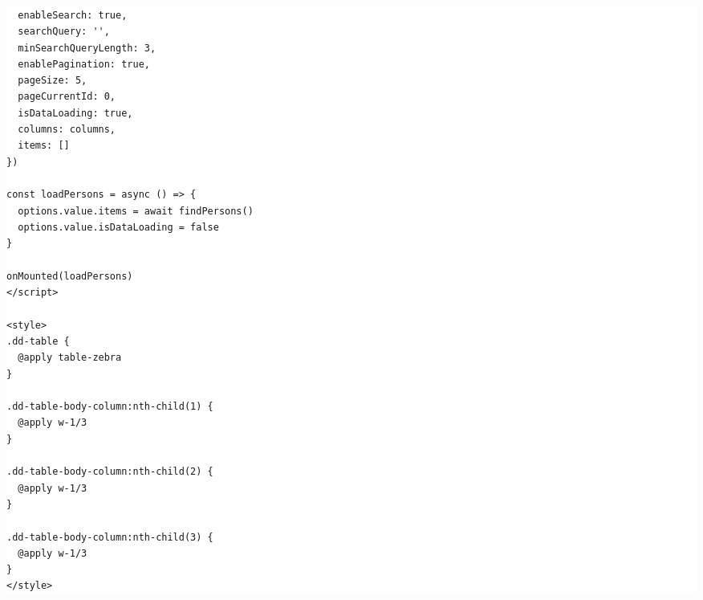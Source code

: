 ```vue
  enableSearch: true,
  searchQuery: '',
  minSearchQueryLength: 3,
  enablePagination: true,
  pageSize: 5,
  pageCurrentId: 0,
  isDataLoading: true,
  columns: columns,
  items: []
})

const loadPersons = async () => {
  options.value.items = await findPersons()
  options.value.isDataLoading = false
}

onMounted(loadPersons)
</script>

<style>
.dd-table {
  @apply table-zebra
}

.dd-table-body-column:nth-child(1) {
  @apply w-1/3
}

.dd-table-body-column:nth-child(2) {
  @apply w-1/3
}

.dd-table-body-column:nth-child(3) {
  @apply w-1/3
}
</style>
```
